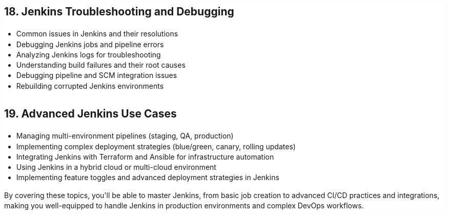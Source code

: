 ## 18. Jenkins Troubleshooting and Debugging
- Common issues in Jenkins and their resolutions
- Debugging Jenkins jobs and pipeline errors
- Analyzing Jenkins logs for troubleshooting
- Understanding build failures and their root causes
- Debugging pipeline and SCM integration issues
- Rebuilding corrupted Jenkins environments

## 19. Advanced Jenkins Use Cases
- Managing multi-environment pipelines (staging, QA, production)
- Implementing complex deployment strategies (blue/green, canary, rolling updates)
- Integrating Jenkins with Terraform and Ansible for infrastructure automation
- Using Jenkins in a hybrid cloud or multi-cloud environment
- Implementing feature toggles and advanced deployment strategies in Jenkins

By covering these topics, you'll be able to master Jenkins, from basic job creation to advanced CI/CD practices and integrations, making you well-equipped to handle Jenkins in production environments and complex DevOps workflows.
